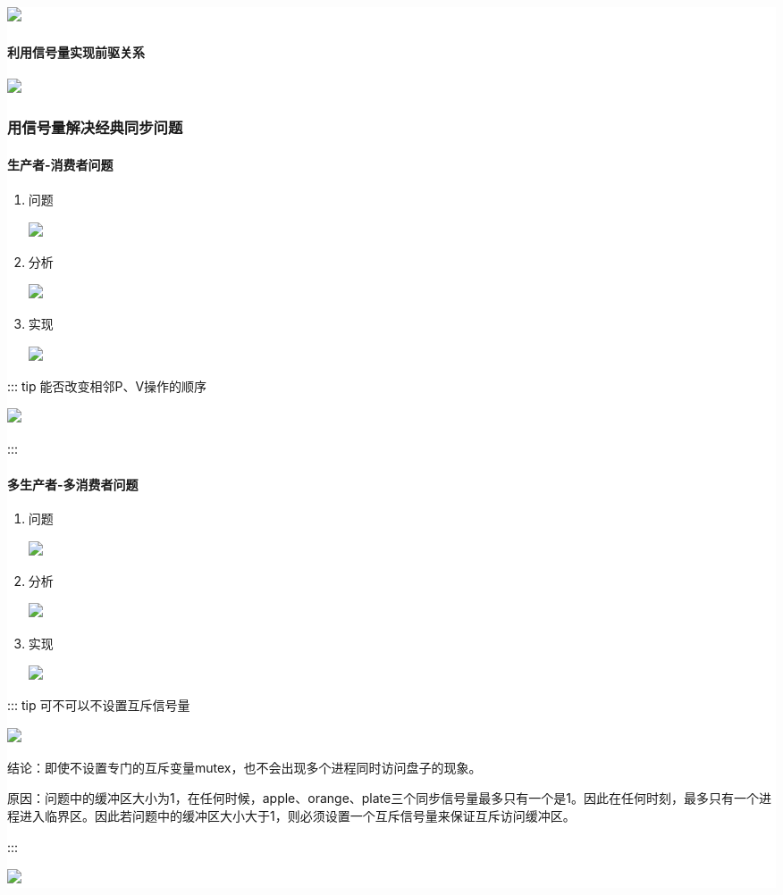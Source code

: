 ![](https://model.kisssssssss.space/https://raw.githubusercontent.com/kisssssssss/IMG/main/docs/计算机/操作系统/140.png)

#### 利用信号量实现前驱关系

![](https://model.kisssssssss.space/https://raw.githubusercontent.com/kisssssssss/IMG/main/docs/计算机/操作系统/141.png)

###  用信号量解决经典同步问题

#### 生产者-消费者问题

1. 问题

   ![](https://model.kisssssssss.space/https://raw.githubusercontent.com/kisssssssss/IMG/main/docs/计算机/操作系统/143.png)

2. 分析

   ![](https://model.kisssssssss.space/https://raw.githubusercontent.com/kisssssssss/IMG/main/docs/计算机/操作系统/144.png)

3. 实现 

   ![](https://model.kisssssssss.space/https://raw.githubusercontent.com/kisssssssss/IMG/main/docs/计算机/操作系统/145.png)

::: tip 能否改变相邻P、V操作的顺序

![](https://model.kisssssssss.space/https://raw.githubusercontent.com/kisssssssss/IMG/main/docs/计算机/操作系统/146.png)

:::

#### 多生产者-多消费者问题

1. 问题

   ![](https://model.kisssssssss.space/https://raw.githubusercontent.com/kisssssssss/IMG/main/docs/计算机/操作系统/149.png)

2. 分析

   ![](https://model.kisssssssss.space/https://raw.githubusercontent.com/kisssssssss/IMG/main/docs/计算机/操作系统/150.png)

3. 实现

   ![](https://model.kisssssssss.space/https://raw.githubusercontent.com/kisssssssss/IMG/main/docs/计算机/操作系统/151.png)

::: tip 可不可以不设置互斥信号量

![](https://model.kisssssssss.space/https://raw.githubusercontent.com/kisssssssss/IMG/main/docs/计算机/操作系统/152.png)

结论：即使不设置专门的互斥变量mutex，也不会出现多个进程同时访问盘子的现象。

原因：问题中的缓冲区大小为1，在任何时候，apple、orange、plate三个同步信号量最多只有一个是1。因此在任何时刻，最多只有一个进程进入临界区。因此若问题中的缓冲区大小大于1，则必须设置一个互斥信号量来保证互斥访问缓冲区。

::: 

![](https://model.kisssssssss.space/https://raw.githubusercontent.com/kisssssssss/IMG/main/docs/计算机/操作系统/153.png)
